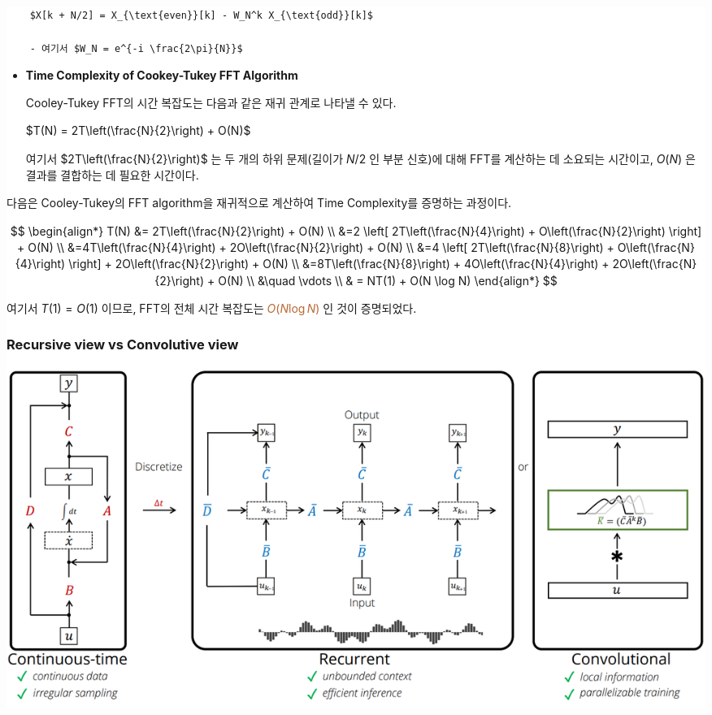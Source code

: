         
        $X[k + N/2] = X_{\text{even}}[k] - W_N^k X_{\text{odd}}[k]$
        
        - 여기서 $W_N = e^{-i \frac{2\pi}{N}}$
- **Time Complexity of Cookey-Tukey FFT Algorithm**
    
    Cooley-Tukey FFT의 시간 복잡도는 다음과 같은 재귀 관계로 나타낼 수 있다.
    
     $T(N) = 2T\left(\frac{N}{2}\right) + O(N)$ 
    
    여기서  $2T\left(\frac{N}{2}\right)$  는 두 개의 하위 문제(길이가  $N/2$  인 부분 신호)에 대해 FFT를 계산하는 데 소요되는 시간이고,  $O(N)$  은 결과를 결합하는 데 필요한 시간이다.
    

다음은 Cooley-Tukey의 FFT algorithm을 재귀적으로 계산하여 Time Complexity를 증명하는 과정이다.

$$
\begin{align*}
T(N) &= 2T\left(\frac{N}{2}\right) + O(N) \\
&=2 \left[ 2T\left(\frac{N}{4}\right) + O\left(\frac{N}{2}\right) \right] + O(N) \\
&=4T\left(\frac{N}{4}\right) + 2O\left(\frac{N}{2}\right) + O(N) \\
&=4 \left[ 2T\left(\frac{N}{8}\right) + O\left(\frac{N}{4}\right) \right] + 2O\left(\frac{N}{2}\right) + O(N) \\
&=8T\left(\frac{N}{8}\right) + 4O\left(\frac{N}{4}\right) + 2O\left(\frac{N}{2}\right) + O(N) \\
&\quad \vdots \\
& = NT(1) + O(N \log N)
\end{align*}
$$

여기서  $T(1) = O(1)$  이므로, FFT의 전체 시간 복잡도는 <span style="color:#BA6835"> $O(N \log N)$ </span>인 것이 증명되었다.

### Recursive view vs Convolutive view

![Untitled](/assets/img/2024-05-18-Diffusion%20Models%20Without%20Attention&SSM/Untitled%207.png)
